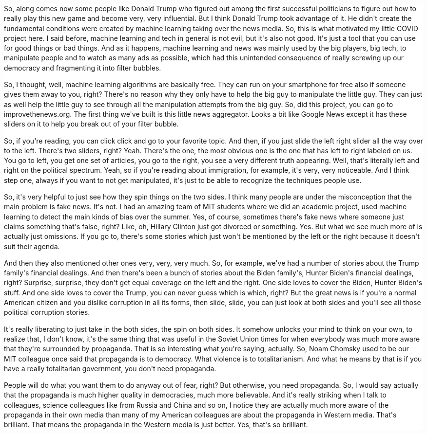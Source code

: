 So, along comes now some people like Donald Trump who figured out among the first successful politicians to figure out how to really play this new game and become very, very influential. But I think Donald Trump took advantage of it. He didn't create the fundamental conditions were created by machine learning taking over the news media. So, this is what motivated my little COVID project here. I said before, machine learning and tech in general is not evil, but it's also not good. It's just a tool that you can use for good things or bad things. And as it happens, machine learning and news was mainly used by the big players, big tech, to manipulate people and to watch as many ads as possible, which had this unintended consequence of really screwing up our democracy and fragmenting it into filter bubbles.

So, I thought, well, machine learning algorithms are basically free. They can run on your smartphone for free also if someone gives them away to you, right? There's no reason why they only have to help the big guy to manipulate the little guy. They can just as well help the little guy to see through all the manipulation attempts from the big guy. So, did this project, you can go to improvethenews.org. The first thing we've built is this little news aggregator. Looks a bit like Google News except it has these sliders on it to help you break out of your filter bubble.

So, if you're reading, you can click click and go to your favorite topic. And then, if you just slide the left right slider all the way over to the left. There's two sliders, right? Yeah. There's the one, the most obvious one is the one that has left to right labeled on us. You go to left, you get one set of articles, you go to the right, you see a very different truth appearing. Well, that's literally left and right on the political spectrum. Yeah, so if you're reading about immigration, for example, it's very, very noticeable. And I think step one, always if you want to not get manipulated, it's just to be able to recognize the techniques people use.

So, it's very helpful to just see how they spin things on the two sides. I think many people are under the misconception that the main problem is fake news. It's not. I had an amazing team of MIT students where we did an academic project, used machine learning to detect the main kinds of bias over the summer. Yes, of course, sometimes there's fake news where someone just claims something that's false, right? Like, oh, Hillary Clinton just got divorced or something. Yes. But what we see much more of is actually just omissions. If you go to, there's some stories which just won't be mentioned by the left or the right because it doesn't suit their agenda.

And then they also mentioned other ones very, very, very much. So, for example, we've had a number of stories about the Trump family's financial dealings. And then there's been a bunch of stories about the Biden family's, Hunter Biden's financial dealings, right? Surprise, surprise, they don't get equal coverage on the left and the right. One side loves to cover the Biden, Hunter Biden's stuff. And one side loves to cover the Trump, you can never guess which is which, right? But the great news is if you're a normal American citizen and you dislike corruption in all its forms, then slide, slide, you can just look at both sides and you'll see all those political corruption stories.

It's really liberating to just take in the both sides, the spin on both sides. It somehow unlocks your mind to think on your own, to realize that, I don't know, it's the same thing that was useful in the Soviet Union times for when everybody was much more aware that they're surrounded by propaganda. That is so interesting what you're saying, actually. So, Noam Chomsky used to be our MIT colleague once said that propaganda is to democracy. What violence is to totalitarianism. And what he means by that is if you have a really totalitarian government, you don't need propaganda.

People will do what you want them to do anyway out of fear, right? But otherwise, you need propaganda. So, I would say actually that the propaganda is much higher quality in democracies, much more believable. And it's really striking when I talk to colleagues, science colleagues like from Russia and China and so on, I notice they are actually much more aware of the propaganda in their own media than many of my American colleagues are about the propaganda in Western media. That's brilliant. That means the propaganda in the Western media is just better. Yes, that's so brilliant.
